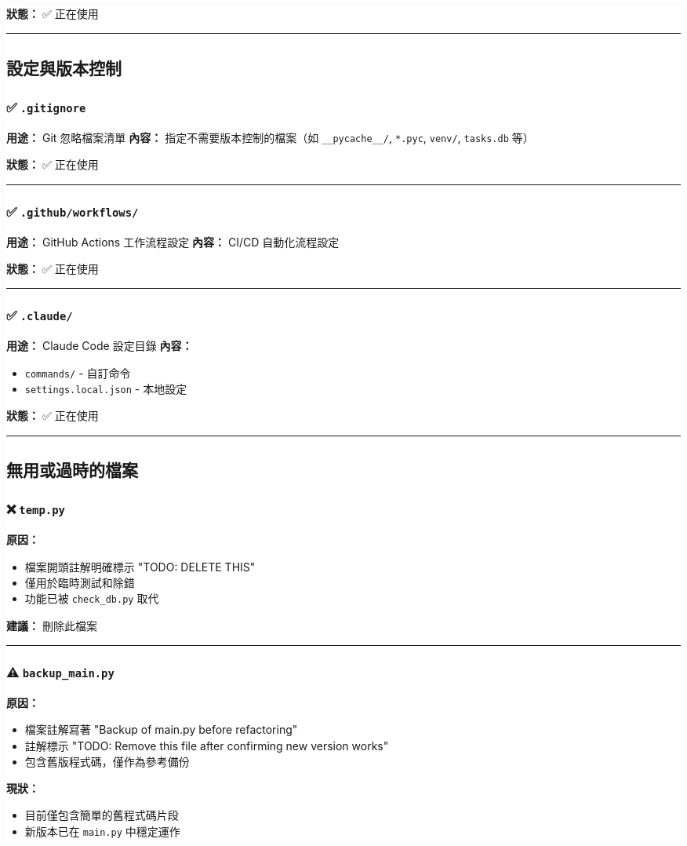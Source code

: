 **狀態：** ✅ 正在使用

---

## 設定與版本控制

### ✅ `.gitignore`
**用途：** Git 忽略檔案清單
**內容：** 指定不需要版本控制的檔案（如 `__pycache__/`, `*.pyc`, `venv/`, `tasks.db` 等）

**狀態：** ✅ 正在使用

---

### ✅ `.github/workflows/`
**用途：** GitHub Actions 工作流程設定
**內容：** CI/CD 自動化流程設定

**狀態：** ✅ 正在使用

---

### ✅ `.claude/`
**用途：** Claude Code 設定目錄
**內容：**
- `commands/` - 自訂命令
- `settings.local.json` - 本地設定

**狀態：** ✅ 正在使用

---

## 無用或過時的檔案

### ❌ `temp.py`
**原因：**
- 檔案開頭註解明確標示 "TODO: DELETE THIS"
- 僅用於臨時測試和除錯
- 功能已被 `check_db.py` 取代

**建議：** 刪除此檔案

---

### ⚠️ `backup_main.py`
**原因：**
- 檔案註解寫著 "Backup of main.py before refactoring"
- 註解標示 "TODO: Remove this file after confirming new version works"
- 包含舊版程式碼，僅作為參考備份

**現狀：**
- 目前僅包含簡單的舊程式碼片段
- 新版本已在 `main.py` 中穩定運作
